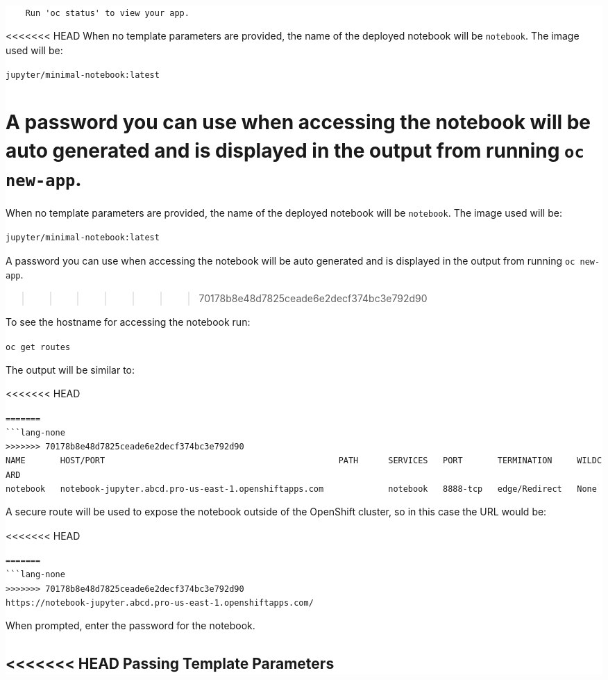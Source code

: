 ```
    Run 'oc status' to view your app.
```

<<<<<<< HEAD
When no template parameters are provided, the name of the deployed notebook will be ``notebook``. The image used will be:

```
jupyter/minimal-notebook:latest
```

A password you can use when accessing the notebook will be auto generated and is displayed in the output from running ``oc new-app``.
=======
When no template parameters are provided, the name of the deployed notebook will be `notebook`.
The image used will be:

```lang-none
jupyter/minimal-notebook:latest
```

A password you can use when accessing the notebook will be auto generated and is displayed in the output from running `oc new-app`.
>>>>>>> 70178b8e48d7825ceade6e2decf374bc3e792d90

To see the hostname for accessing the notebook run:

```bash
oc get routes
```

The output will be similar to:

<<<<<<< HEAD
```
=======
```lang-none
>>>>>>> 70178b8e48d7825ceade6e2decf374bc3e792d90
NAME       HOST/PORT                                               PATH      SERVICES   PORT       TERMINATION     WILDCARD
notebook   notebook-jupyter.abcd.pro-us-east-1.openshiftapps.com             notebook   8888-tcp   edge/Redirect   None
```

A secure route will be used to expose the notebook outside of the OpenShift cluster, so in this case the URL would be:

<<<<<<< HEAD
```
=======
```lang-none
>>>>>>> 70178b8e48d7825ceade6e2decf374bc3e792d90
https://notebook-jupyter.abcd.pro-us-east-1.openshiftapps.com/
```

When prompted, enter the password for the notebook.

<<<<<<< HEAD
Passing Template Parameters
---------------------------
